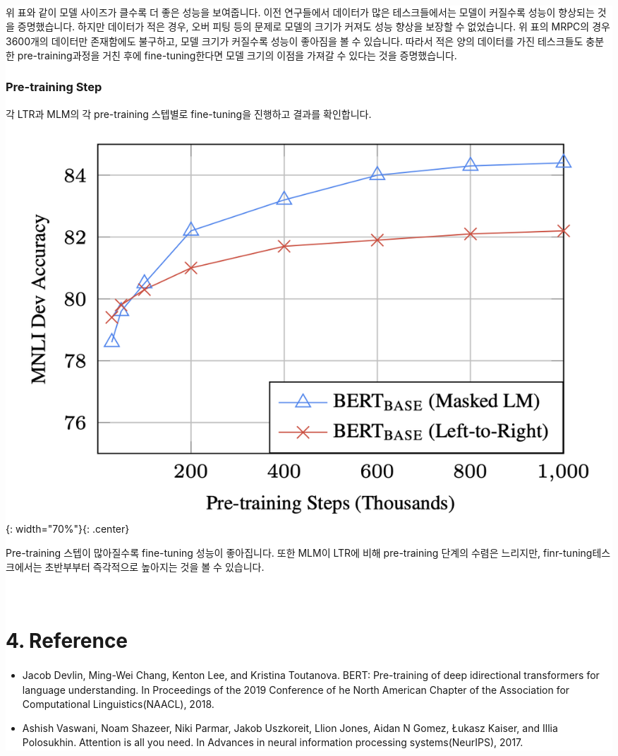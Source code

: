 위 표와 같이 모델 사이즈가 클수록 더 좋은 성능을 보여줍니다. 이전 연구들에서 데이터가 많은 테스크들에서는 모델이 커질수록 성능이 향상되는 것을 증명했습니다. 하지만 데이터가 적은 경우, 오버 피팅 등의 문제로 모델의 크기가 커져도 성능 향상을 보장할 수 없었습니다. 위 표의 MRPC의 경우 3600개의 데이터만 존재함에도 불구하고, 모델 크기가 커질수록 성능이 좋아짐을 볼 수 있습니다. 따라서 적은 양의 데이터를 가진 테스크들도 충분한 pre-training과정을 거친 후에 fine-tuning한다면 모델 크기의 이점을 가져갈 수 있다는 것을 증명했습니다.

### Pre-training Step

각 LTR과 MLM의 각 pre-training 스텝별로 fine-tuning을 진행하고 결과를 확인합니다.

![ablation_2](/images/BERT/ablation_3.png){: width="70%"}{: .center}

Pre-training 스텝이 많아질수록 fine-tuning 성능이 좋아집니다. 또한 MLM이 LTR에 비해 pre-training 단계의 수렴은 느리지만, finr-tuning테스크에서는 초반부부터 즉각적으로 높아지는 것을 볼 수 있습니다.

<br>

# 4. Reference

- Jacob Devlin, Ming-Wei Chang, Kenton Lee, and Kristina Toutanova. BERT: Pre-training of deep idirectional transformers for language understanding. In Proceedings of the 2019 Conference of he North American Chapter of the Association for Computational Linguistics(NAACL), 2018.

- Ashish Vaswani, Noam Shazeer, Niki Parmar, Jakob Uszkoreit, Llion Jones, Aidan N Gomez, Łukasz Kaiser, and Illia Polosukhin. Attention is all you need. In Advances in neural information processing systems(NeurIPS), 2017.
